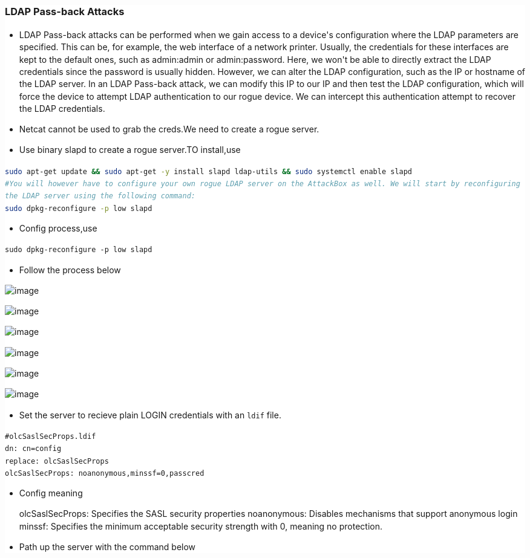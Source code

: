 ### LDAP Pass-back Attacks

- LDAP Pass-back attacks can be performed when we gain access to a device's configuration where the LDAP parameters are specified. This can be, for example, the web interface of a network printer. Usually, the credentials for these interfaces are kept to the default ones, such as admin:admin or admin:password. Here, we won't be able to directly extract the LDAP credentials since the password is usually hidden. However, we can alter the LDAP configuration, such as the IP or hostname of the LDAP server. In an LDAP Pass-back attack, we can modify this IP to our IP and then test the LDAP configuration, which will force the device to attempt LDAP authentication to our rogue device. We can intercept this authentication attempt to recover the LDAP credentials.

- Netcat cannot be used to grab the creds.We need to create a rogue server.
- Use binary slapd to create a rogue server.TO install,use

```bash
sudo apt-get update && sudo apt-get -y install slapd ldap-utils && sudo systemctl enable slapd
#You will however have to configure your own rogue LDAP server on the AttackBox as well. We will start by reconfiguring the LDAP server using the following command:
sudo dpkg-reconfigure -p low slapd
```

- Config process,use

`sudo dpkg-reconfigure -p low slapd`

- Follow the process below

![image](https://github.com/user-attachments/assets/f28c0ec8-fb39-45ce-8d20-03ad15f07d9d)

![image](https://github.com/user-attachments/assets/b7d6542b-f161-46cc-8f4e-3d64da7ccfa8)

![image](https://github.com/user-attachments/assets/4f0a82ca-ee0b-4fb8-8b8e-fb7e09988dd2)

![image](https://github.com/user-attachments/assets/5964b8e8-cf73-43a9-b84d-b86d70d214e2)

![image](https://github.com/user-attachments/assets/7123846c-7ba5-40f1-8093-663a87f570ae)

![image](https://github.com/user-attachments/assets/3188414d-c7d1-4dea-b554-53f0238d29c3)

- Set the server to recieve plain LOGIN credentials with an `ldif` file.

```ldif
#olcSaslSecProps.ldif
dn: cn=config
replace: olcSaslSecProps
olcSaslSecProps: noanonymous,minssf=0,passcred
```
- Config meaning
  
    olcSaslSecProps: Specifies the SASL security properties
    noanonymous: Disables mechanisms that support anonymous login
    minssf: Specifies the minimum acceptable security strength with 0, meaning no protection.

- Path up the server with the command below
